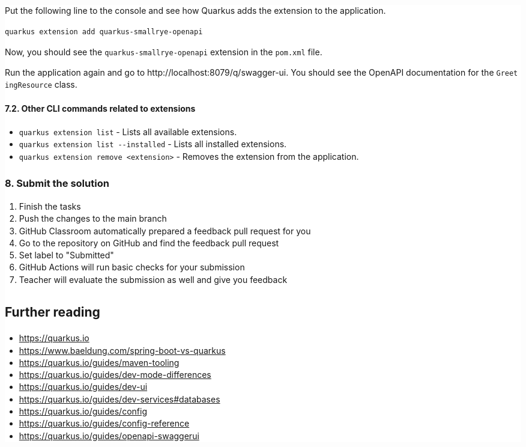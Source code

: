 Put the following line to the console and see how Quarkus adds the extension to the application.

```bash
quarkus extension add quarkus-smallrye-openapi
```

Now, you should see the `quarkus-smallrye-openapi` extension in the `pom.xml` file.

Run the application again and go to http://localhost:8079/q/swagger-ui. You should see the OpenAPI documentation for the `GreetingResource` class.

#### 7.2. Other CLI commands related to extensions

- `quarkus extension list` - Lists all available extensions.
- `quarkus extension list --installed` - Lists all installed extensions.
- `quarkus extension remove <extension>` - Removes the extension from the application.

### 8. Submit the solution

1. Finish the tasks
2. Push the changes to the main branch
3. GitHub Classroom automatically prepared a feedback pull request for you
4. Go to the repository on GitHub and find the feedback pull request
5. Set label to "Submitted"
6. GitHub Actions will run basic checks for your submission
7. Teacher will evaluate the submission as well and give you feedback

## Further reading

- https://quarkus.io
- https://www.baeldung.com/spring-boot-vs-quarkus
- https://quarkus.io/guides/maven-tooling
- https://quarkus.io/guides/dev-mode-differences
- https://quarkus.io/guides/dev-ui
- https://quarkus.io/guides/dev-services#databases
- https://quarkus.io/guides/config
- https://quarkus.io/guides/config-reference
- https://quarkus.io/guides/openapi-swaggerui